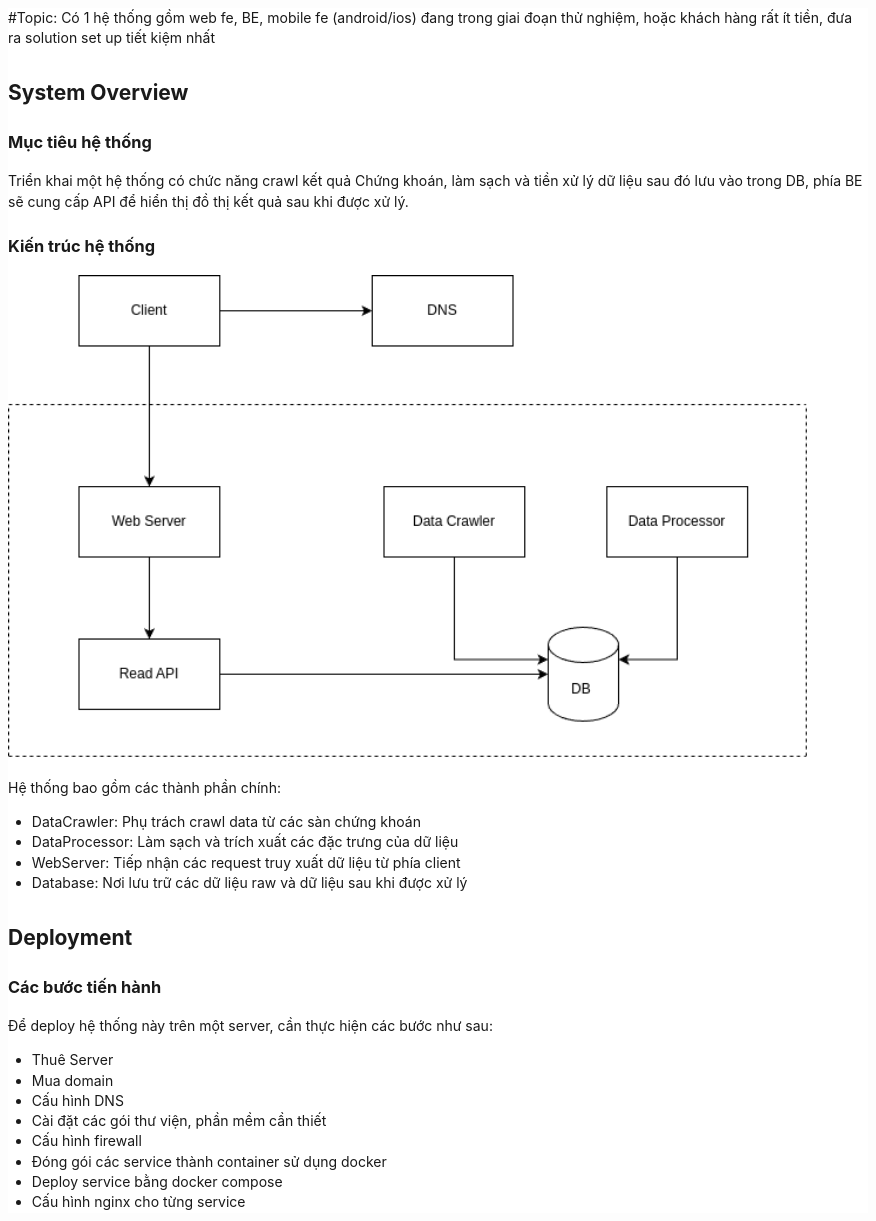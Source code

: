 #Topic: Có 1 hệ thống gồm web fe, BE, mobile fe (android/ios) đang trong giai đoạn thử nghiệm, hoặc khách hàng rất ít tiền, đưa ra solution set up tiết kiệm nhất

## System Overview

### Mục tiêu hệ thống

Triển khai một hệ thống có chức năng crawl kết quả Chứng khoán, làm sạch và tiền xử lý dữ liệu sau đó lưu vào trong DB, phía BE sẽ cung cấp API để hiển thị đồ thị kết quả sau khi được xử lý.


### Kiến trúc hệ thống 

<img loading="lazy" width="800px" src="./images/image.png" alt="System architect" />


Hệ thống bao gồm các thành phần chính:
* DataCrawler: Phụ trách crawl data từ các sàn chứng khoán
* DataProcessor: Làm sạch và trích xuất các đặc trưng của dữ liệu 
* WebServer: Tiếp nhận các request truy xuất dữ liệu từ phía client 
* Database: Nơi lưu trữ các dữ liệu raw và dữ liệu sau khi được xử lý 

## Deployment
### Các bước tiến hành
Để deploy hệ thống này trên một server, cần thực hiện các bước như sau:
*   Thuê Server 
*   Mua domain 
*   Cấu hình DNS
*   Cài đặt các gói thư viện, phần mềm cần thiết
*   Cấu hình firewall
*   Đóng gói các service thành container sử dụng docker
*   Deploy service bằng docker compose 
*   Cấu hình nginx cho từng service 
